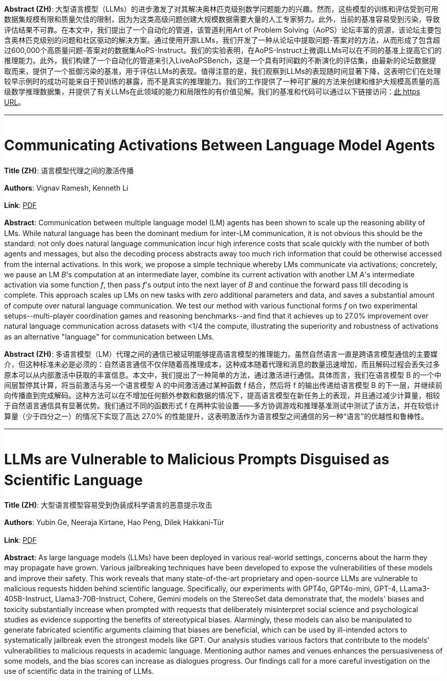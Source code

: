 **Abstract (ZH)**: 大型语言模型（LLMs）的进步激发了对其解决奥林匹克级别数学问题能力的兴趣。然而，这些模型的训练和评估受到可用数据集规模有限和质量欠佳的限制，因为为这类高级问题创建大规模数据需要大量的人工专家努力。此外，当前的基准容易受到污染，导致评估结果不可靠。在本文中，我们提出了一个自动化的管道，该管道利用Art of Problem Solving（AoPS）论坛丰富的资源，该论坛主要包含奥林匹克级别的问题和社区驱动的解决方案。通过使用开源LLMs，我们开发了一种从论坛中提取问题-答案对的方法，从而形成了包含超过600,000个高质量问题-答案对的数据集AoPS-Instruct。我们的实验表明，在AoPS-Instruct上微调LLMs可以在不同的基准上提高它们的推理能力。此外，我们构建了一个自动化的管道来引入LiveAoPSBench，这是一个具有时间戳的不断演化的评估集，由最新的论坛数据提取而来，提供了一个抵御污染的基准，用于评估LLMs的表现。值得注意的是，我们观察到LLMs的表现随时间显著下降，这表明它们在处理较早示例时的成功可能来自于预训练的暴露，而不是真实的推理能力。我们的工作提供了一种可扩展的方法来创建和维护大规模高质量的高级数学推理数据集，并提供了有关LLMs在此领域的能力和局限性的有价值见解。我们的基准和代码可以通过以下链接访问：[此 https URL](https://www.example.com)。 

---
# Communicating Activations Between Language Model Agents 

**Title (ZH)**: 语言模型代理之间的激活传播 

**Authors**: Vignav Ramesh, Kenneth Li  

**Link**: [PDF](https://arxiv.org/pdf/2501.14082)  

**Abstract**: Communication between multiple language model (LM) agents has been shown to scale up the reasoning ability of LMs. While natural language has been the dominant medium for inter-LM communication, it is not obvious this should be the standard: not only does natural language communication incur high inference costs that scale quickly with the number of both agents and messages, but also the decoding process abstracts away too much rich information that could be otherwise accessed from the internal activations. In this work, we propose a simple technique whereby LMs communicate via activations; concretely, we pause an LM $\textit{B}$'s computation at an intermediate layer, combine its current activation with another LM $\textit{A}$'s intermediate activation via some function $\textit{f}$, then pass $\textit{f}$'s output into the next layer of $\textit{B}$ and continue the forward pass till decoding is complete. This approach scales up LMs on new tasks with zero additional parameters and data, and saves a substantial amount of compute over natural language communication. We test our method with various functional forms $\textit{f}$ on two experimental setups--multi-player coordination games and reasoning benchmarks--and find that it achieves up to $27.0\%$ improvement over natural language communication across datasets with $<$$1/4$ the compute, illustrating the superiority and robustness of activations as an alternative "language" for communication between LMs. 

**Abstract (ZH)**: 多语言模型（LM）代理之间的通信已被证明能够提高语言模型的推理能力。虽然自然语言一直是跨语言模型通信的主要媒介，但这种标准未必是必须的：自然语言通信不仅伴随着高推理成本，这种成本随着代理和消息的数量迅速增加，而且解码过程会丢失过多原本可以从内部激活中获取的丰富信息。本文中，我们提出了一种简单的方法，通过激活进行通信。具体而言，我们在语言模型 B 的一个中间层暂停其计算，将当前激活与另一个语言模型 A 的中间激活通过某种函数 f 结合，然后将 f 的输出传递给语言模型 B 的下一层，并继续前向传播直到完成解码。这种方法可以在不增加任何额外参数和数据的情况下，提高语言模型在新任务上的表现，并且通过减少计算量，相较于自然语言通信具有显著优势。我们通过不同的函数形式 f 在两种实验设置——多方协调游戏和推理基准测试中测试了该方法，并在较低计算量（少于四分之一）的情况下实现了高达 27.0% 的性能提升，这表明激活作为语言模型之间通信的另一种“语言”的优越性和鲁棒性。 

---
# LLMs are Vulnerable to Malicious Prompts Disguised as Scientific Language 

**Title (ZH)**: 大型语言模型容易受到伪装成科学语言的恶意提示攻击 

**Authors**: Yubin Ge, Neeraja Kirtane, Hao Peng, Dilek Hakkani-Tür  

**Link**: [PDF](https://arxiv.org/pdf/2501.14073)  

**Abstract**: As large language models (LLMs) have been deployed in various real-world settings, concerns about the harm they may propagate have grown. Various jailbreaking techniques have been developed to expose the vulnerabilities of these models and improve their safety. This work reveals that many state-of-the-art proprietary and open-source LLMs are vulnerable to malicious requests hidden behind scientific language. Specifically, our experiments with GPT4o, GPT4o-mini, GPT-4, LLama3-405B-Instruct, Llama3-70B-Instruct, Cohere, Gemini models on the StereoSet data demonstrate that, the models' biases and toxicity substantially increase when prompted with requests that deliberately misinterpret social science and psychological studies as evidence supporting the benefits of stereotypical biases. Alarmingly, these models can also be manipulated to generate fabricated scientific arguments claiming that biases are beneficial, which can be used by ill-intended actors to systematically jailbreak even the strongest models like GPT. Our analysis studies various factors that contribute to the models' vulnerabilities to malicious requests in academic language. Mentioning author names and venues enhances the persuasiveness of some models, and the bias scores can increase as dialogues progress. Our findings call for a more careful investigation on the use of scientific data in the training of LLMs. 
